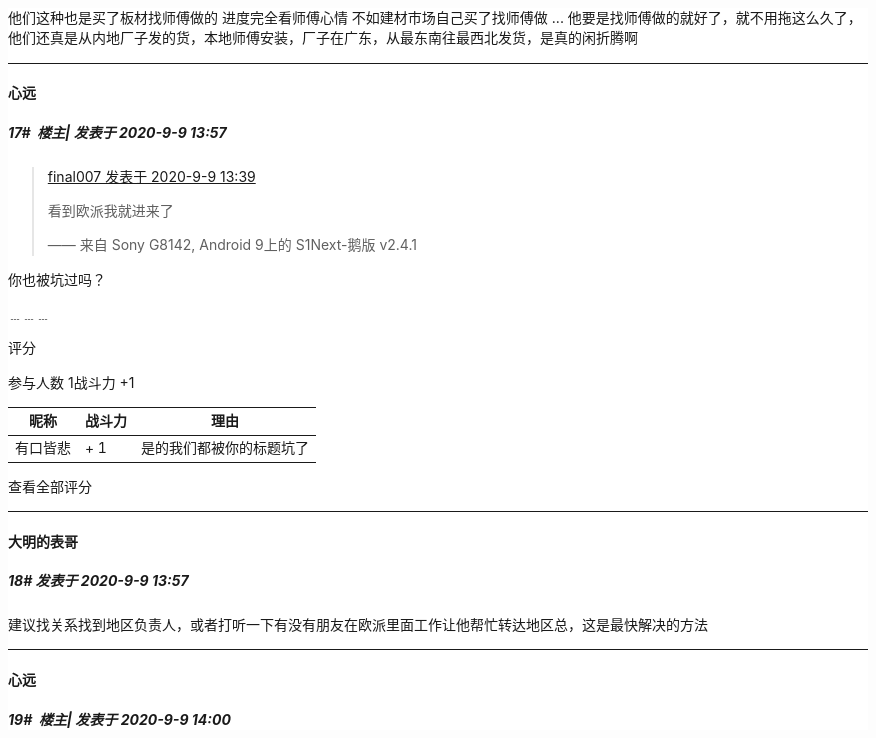 他们这种也是买了板材找师傅做的 进度完全看师傅心情 不如建材市场自己买了找师傅做 ...</blockquote>
他要是找师傅做的就好了，就不用拖这么久了，他们还真是从内地厂子发的货，本地师傅安装，厂子在广东，从最东南往最西北发货，是真的闲折腾啊







*****

####  心远  
##### 17#         楼主| 发表于 2020-9-9 13:57



<blockquote><a href="httphttps://bbs.saraba1st.com/2b/forum.php?mod=redirect&amp;goto=findpost&amp;pid=48685916&amp;ptid=1959006" target="_blank">final007 发表于 2020-9-9 13:39</a>

看到欧派我就进来了


—— 来自 Sony G8142, Android 9上的 S1Next-鹅版 v2.4.1</blockquote>
你也被坑过吗？



﹍﹍﹍

评分





 参与人数 1战斗力 +1

|昵称|战斗力|理由|
|----|---|---|
| 有口皆悲| + 1|是的我们都被你的标题坑了|



查看全部评分






*****

####  大明的表哥  
##### 18#       发表于 2020-9-9 13:57




建议找关系找到地区负责人，或者打听一下有没有朋友在欧派里面工作让他帮忙转达地区总，这是最快解决的方法







*****

####  心远  
##### 19#         楼主| 发表于 2020-9-9 14:00
